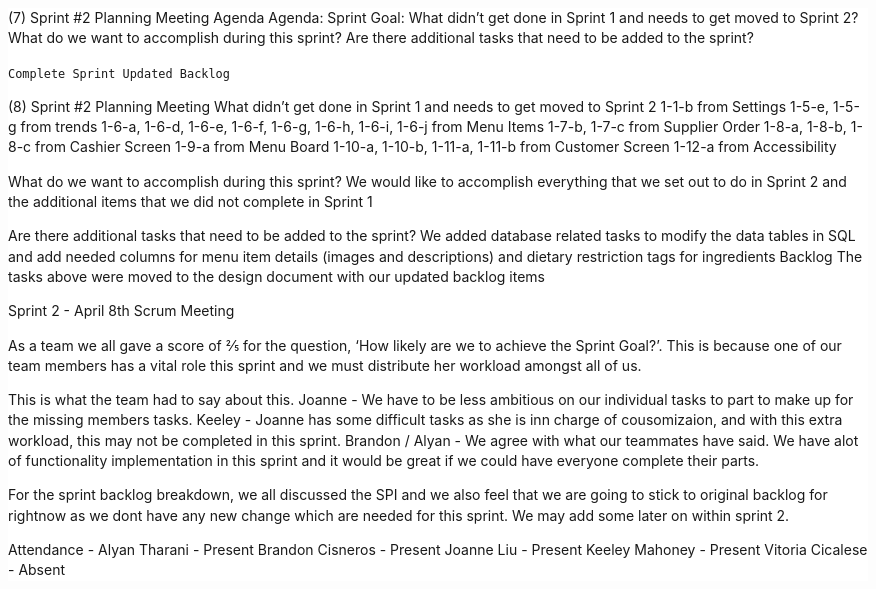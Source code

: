 (7) Sprint #2 Planning Meeting Agenda
Agenda:
	Sprint Goal:
		What didn’t get done in Sprint 1 and needs to get moved to Sprint 2?
		What do we want to accomplish during this sprint?
		Are there additional tasks that need to be added to the sprint?

	Complete Sprint Updated Backlog
	

(8) Sprint #2 Planning Meeting
What didn’t get done in Sprint 1 and needs to get moved to Sprint 2
1-1-b from Settings
1-5-e, 1-5-g from trends 
1-6-a, 1-6-d, 1-6-e, 1-6-f, 1-6-g, 1-6-h, 1-6-i, 1-6-j from Menu Items 
1-7-b, 1-7-c from Supplier Order 
1-8-a, 1-8-b, 1-8-c from Cashier Screen 
1-9-a from Menu Board
1-10-a, 1-10-b, 1-11-a, 1-11-b from Customer Screen
1-12-a from Accessibility

What do we want to accomplish during this sprint?
We would like to accomplish everything that we set out to do in Sprint 2 and the additional items that we did not complete in Sprint 1

Are there additional tasks that need to be added to the sprint?
We added database related tasks to modify the data tables in SQL and add needed columns for menu item details (images and descriptions) and dietary restriction tags for ingredients
Backlog
The tasks above were moved to the design document with our updated backlog items



Sprint 2 - April 8th Scrum Meeting

As a team we all gave a score of ⅖ for the question, ‘How likely are we to achieve the Sprint Goal?’. This is because one of our team members has a vital role this sprint and we must distribute her workload amongst all of us. 

This is what the team had to say about this. 
Joanne - We have to be less ambitious on our individual tasks to part to make up for the missing members tasks.
Keeley - Joanne has some difficult tasks as she is inn charge of cousomizaion, and with this extra workload, this may not be completed in this sprint. 
Brandon / Alyan - We agree with what our teammates have said. We have alot of functionality implementation in this sprint and it would be great if we could have everyone complete their parts.

For the sprint backlog breakdown, we all discussed the SPI and we also feel that we are going to stick to original backlog for rightnow as we dont have any new change which are needed for this sprint. We may add some later on within sprint 2.

Attendance - 
Alyan Tharani  - Present
Brandon Cisneros - Present
Joanne Liu - Present
Keeley Mahoney - Present
Vitoria Cicalese - Absent
